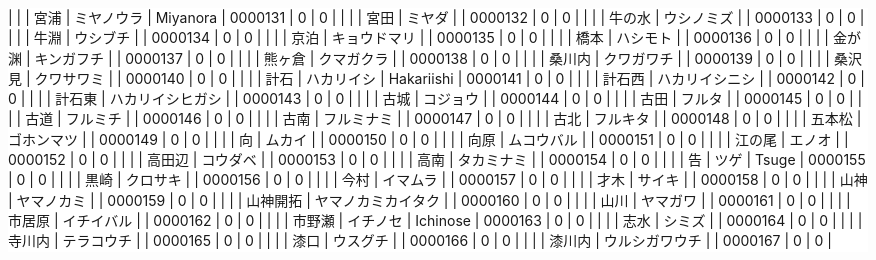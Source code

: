 |  |  | 宮浦 | ミヤノウラ | Miyanora | 0000131 | 0 | 0 |
|  |  | 宮田 | ミヤダ |  | 0000132 | 0 | 0 |
|  |  | 牛の水 | ウシノミズ |  | 0000133 | 0 | 0 |
|  |  | 牛淵 | ウシブチ |  | 0000134 | 0 | 0 |
|  |  | 京泊 | キョウドマリ |  | 0000135 | 0 | 0 |
|  |  | 橋本 | ハシモト |  | 0000136 | 0 | 0 |
|  |  | 金が渊 | キンガフチ |  | 0000137 | 0 | 0 |
|  |  | 熊ヶ倉 | クマガクラ |  | 0000138 | 0 | 0 |
|  |  | 桑川内 | クワガワチ |  | 0000139 | 0 | 0 |
|  |  | 桑沢見 | クワサワミ |  | 0000140 | 0 | 0 |
|  |  | 計石 | ハカリイシ | Hakariishi | 0000141 | 0 | 0 |
|  |  | 計石西 | ハカリイシニシ |  | 0000142 | 0 | 0 |
|  |  | 計石東 | ハカリイシヒガシ |  | 0000143 | 0 | 0 |
|  |  | 古城 | コジョウ |  | 0000144 | 0 | 0 |
|  |  | 古田 | フルタ |  | 0000145 | 0 | 0 |
|  |  | 古道 | フルミチ |  | 0000146 | 0 | 0 |
|  |  | 古南 | フルミナミ |  | 0000147 | 0 | 0 |
|  |  | 古北 | フルキタ |  | 0000148 | 0 | 0 |
|  |  | 五本松 | ゴホンマツ |  | 0000149 | 0 | 0 |
|  |  | 向 | ムカイ |  | 0000150 | 0 | 0 |
|  |  | 向原 | ムコウバル |  | 0000151 | 0 | 0 |
|  |  | 江の尾 | エノオ |  | 0000152 | 0 | 0 |
|  |  | 高田辺 | コウダベ |  | 0000153 | 0 | 0 |
|  |  | 高南 | タカミナミ |  | 0000154 | 0 | 0 |
|  |  | 告 | ツゲ | Tsuge | 0000155 | 0 | 0 |
|  |  | 黒崎 | クロサキ |  | 0000156 | 0 | 0 |
|  |  | 今村 | イマムラ |  | 0000157 | 0 | 0 |
|  |  | 才木 | サイキ |  | 0000158 | 0 | 0 |
|  |  | 山神 | ヤマノカミ |  | 0000159 | 0 | 0 |
|  |  | 山神開拓 | ヤマノカミカイタク |  | 0000160 | 0 | 0 |
|  |  | 山川 | ヤマガワ |  | 0000161 | 0 | 0 |
|  |  | 市居原 | イチイバル |  | 0000162 | 0 | 0 |
|  |  | 市野瀬 | イチノセ | Ichinose | 0000163 | 0 | 0 |
|  |  | 志水 | シミズ |  | 0000164 | 0 | 0 |
|  |  | 寺川内 | テラコウチ |  | 0000165 | 0 | 0 |
|  |  | 漆口 | ウスグチ |  | 0000166 | 0 | 0 |
|  |  | 漆川内 | ウルシガワウチ |  | 0000167 | 0 | 0 |